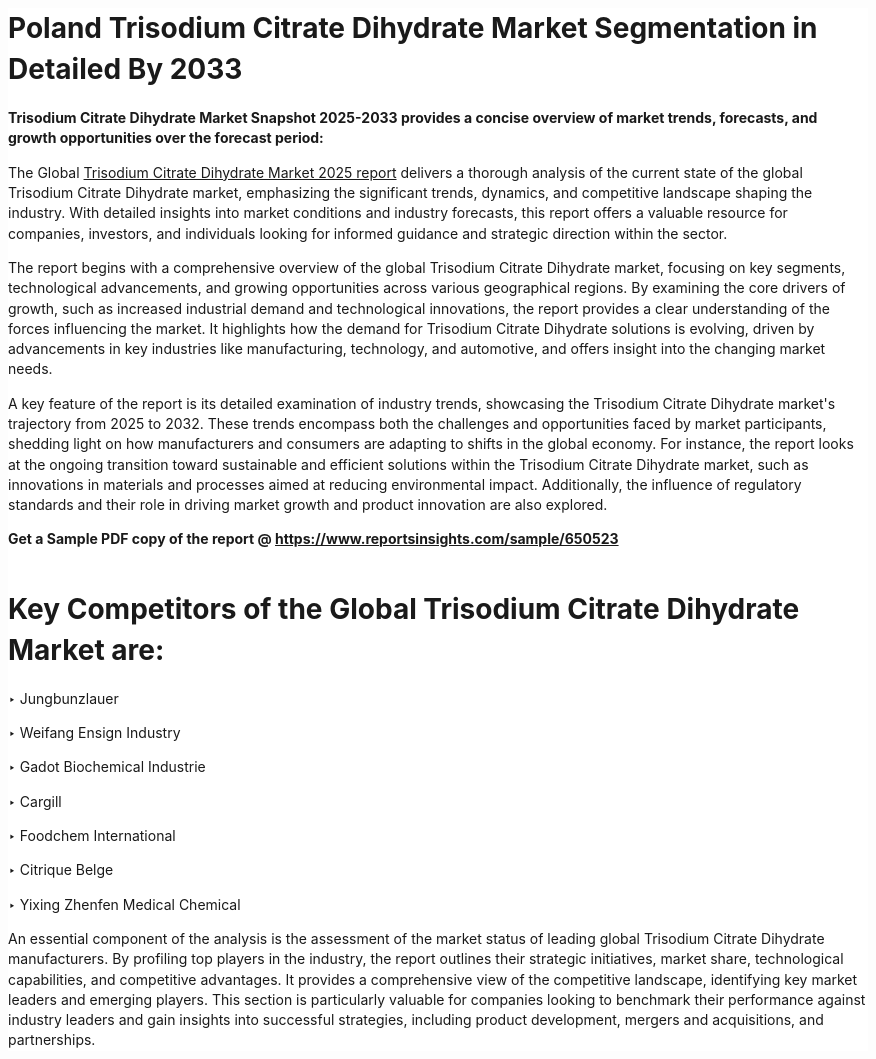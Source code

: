 # Poland Trisodium Citrate Dihydrate Market Segmentation in Detailed By 2033

<strong>Trisodium Citrate Dihydrate Market Snapshot 2025-2033 provides a concise overview of market trends, forecasts, and growth opportunities over the forecast period:</strong>

The Global <a href=https://www.reportsinsights.com/sample/650523>Trisodium Citrate Dihydrate Market 2025 report</a> delivers a thorough analysis of the current state of the global Trisodium Citrate Dihydrate market, emphasizing the significant trends, dynamics, and competitive landscape shaping the industry. With detailed insights into market conditions and industry forecasts, this report offers a valuable resource for companies, investors, and individuals looking for informed guidance and strategic direction within the sector.

The report begins with a comprehensive overview of the global Trisodium Citrate Dihydrate market, focusing on key segments, technological advancements, and growing opportunities across various geographical regions. By examining the core drivers of growth, such as increased industrial demand and technological innovations, the report provides a clear understanding of the forces influencing the market. It highlights how the demand for Trisodium Citrate Dihydrate solutions is evolving, driven by advancements in key industries like manufacturing, technology, and automotive, and offers insight into the changing market needs.

A key feature of the report is its detailed examination of industry trends, showcasing the Trisodium Citrate Dihydrate market's trajectory from 2025 to 2032. These trends encompass both the challenges and opportunities faced by market participants, shedding light on how manufacturers and consumers are adapting to shifts in the global economy. For instance, the report looks at the ongoing transition toward sustainable and efficient solutions within the Trisodium Citrate Dihydrate market, such as innovations in materials and processes aimed at reducing environmental impact. Additionally, the influence of regulatory standards and their role in driving market growth and product innovation are also explored.

<strong>Get a Sample PDF copy of the report @ <a href=https://www.reportsinsights.com/sample/650523>https://www.reportsinsights.com/sample/650523</a></strong>

# <strong>Key Competitors of the Global Trisodium Citrate Dihydrate Market are:</strong>

‣ Jungbunzlauer

‣ Weifang Ensign Industry

‣ Gadot Biochemical Industrie

‣ Cargill

‣ Foodchem International

‣ Citrique Belge

‣ Yixing Zhenfen Medical Chemical

An essential component of the analysis is the assessment of the market status of leading global Trisodium Citrate Dihydrate manufacturers. By profiling top players in the industry, the report outlines their strategic initiatives, market share, technological capabilities, and competitive advantages. It provides a comprehensive view of the competitive landscape, identifying key market leaders and emerging players. This section is particularly valuable for companies looking to benchmark their performance against industry leaders and gain insights into successful strategies, including product development, mergers and acquisitions, and partnerships.
